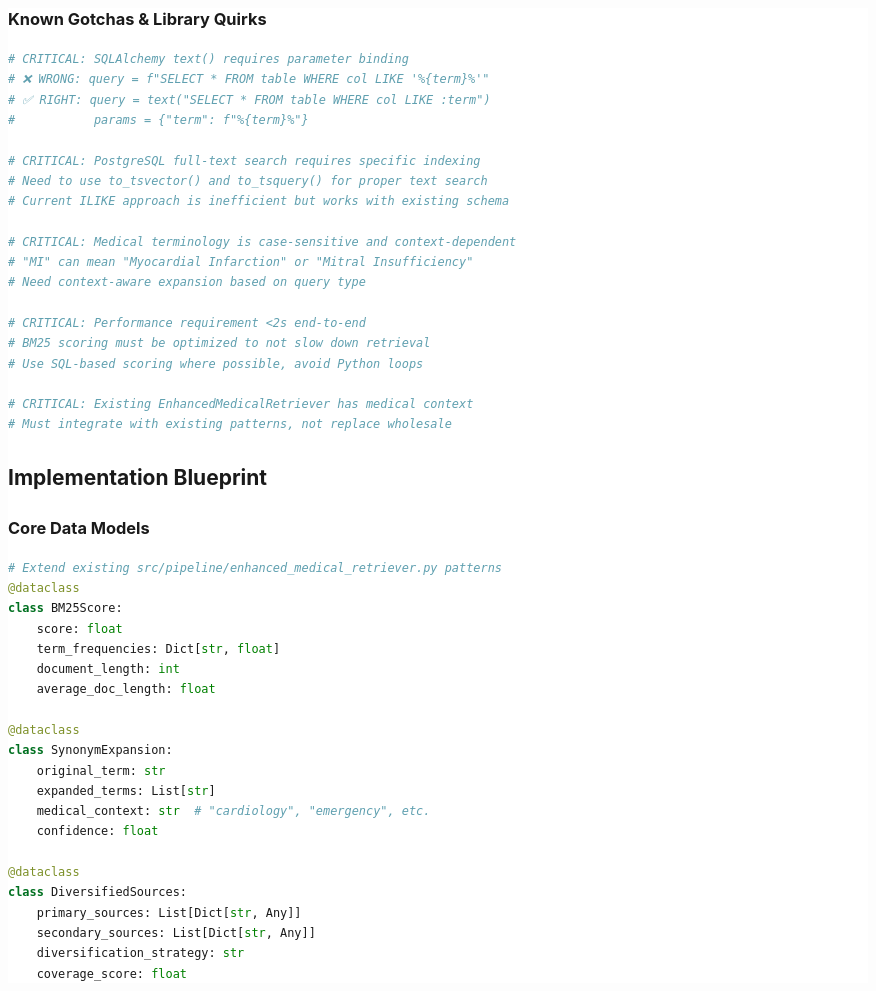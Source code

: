 ```bash
```

### Known Gotchas & Library Quirks
```python
# CRITICAL: SQLAlchemy text() requires parameter binding
# ❌ WRONG: query = f"SELECT * FROM table WHERE col LIKE '%{term}%'"
# ✅ RIGHT: query = text("SELECT * FROM table WHERE col LIKE :term")
#           params = {"term": f"%{term}%"}

# CRITICAL: PostgreSQL full-text search requires specific indexing
# Need to use to_tsvector() and to_tsquery() for proper text search
# Current ILIKE approach is inefficient but works with existing schema

# CRITICAL: Medical terminology is case-sensitive and context-dependent
# "MI" can mean "Myocardial Infarction" or "Mitral Insufficiency"  
# Need context-aware expansion based on query type

# CRITICAL: Performance requirement <2s end-to-end
# BM25 scoring must be optimized to not slow down retrieval
# Use SQL-based scoring where possible, avoid Python loops

# CRITICAL: Existing EnhancedMedicalRetriever has medical context
# Must integrate with existing patterns, not replace wholesale
```

## Implementation Blueprint

### Core Data Models
```python
# Extend existing src/pipeline/enhanced_medical_retriever.py patterns
@dataclass  
class BM25Score:
    score: float
    term_frequencies: Dict[str, float]
    document_length: int
    average_doc_length: float
    
@dataclass
class SynonymExpansion:
    original_term: str
    expanded_terms: List[str]
    medical_context: str  # "cardiology", "emergency", etc.
    confidence: float

@dataclass
class DiversifiedSources:
    primary_sources: List[Dict[str, Any]]
    secondary_sources: List[Dict[str, Any]]  
    diversification_strategy: str
    coverage_score: float
```
